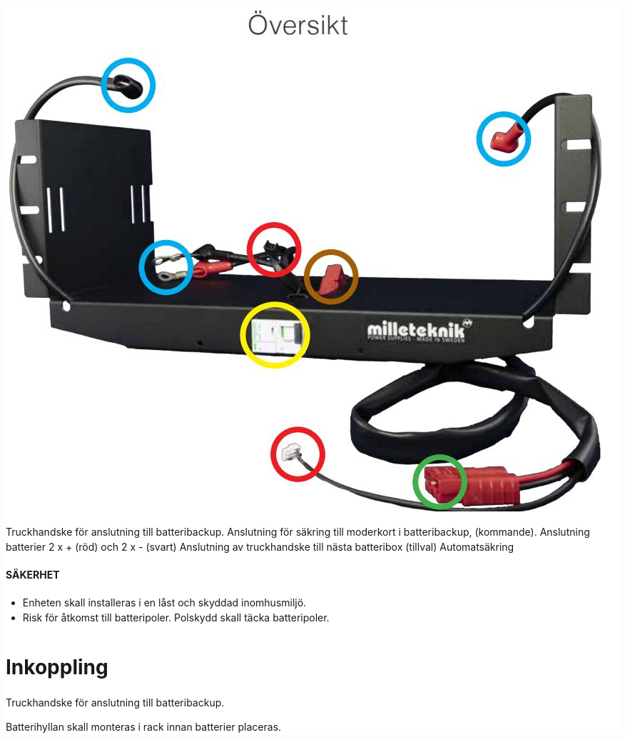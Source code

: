 ![](_page_3_Picture_0.jpeg)

Truckhandske för anslutning till batteribackup. Anslutning för säkring till moderkort i batteribackup, (kommande). Anslutning batterier 2 x + (röd) och 2 x - (svart) Anslutning av truckhandske till nästa batteribox (tillval) Automatsäkring

#### SÄKERHET

- Enheten skall installeras i en låst och skyddad inomhusmiljö.
- Risk för åtkomst till batteripoler. Polskydd skall täcka batteripoler.

# Inkoppling

Truckhandske för anslutning till batteribackup.

Batterihyllan skall monteras i rack innan batterier placeras.
